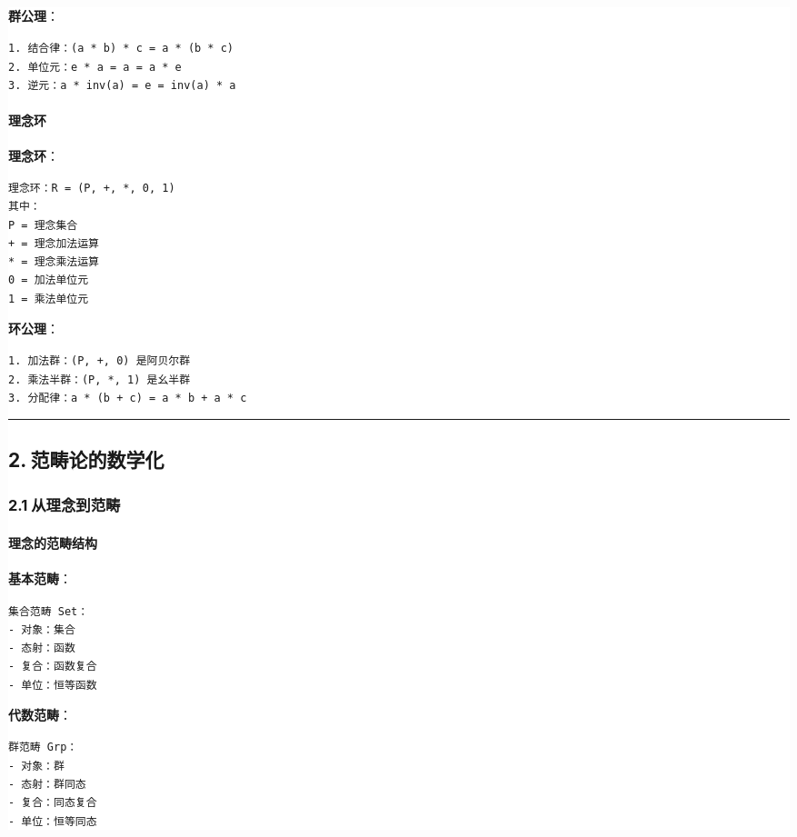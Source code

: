 **群公理**：

```text
1. 结合律：(a * b) * c = a * (b * c)
2. 单位元：e * a = a = a * e
3. 逆元：a * inv(a) = e = inv(a) * a
```

#### 理念环

**理念环**：

```text
理念环：R = (P, +, *, 0, 1)
其中：
P = 理念集合
+ = 理念加法运算
* = 理念乘法运算
0 = 加法单位元
1 = 乘法单位元
```

**环公理**：

```text
1. 加法群：(P, +, 0) 是阿贝尔群
2. 乘法半群：(P, *, 1) 是幺半群
3. 分配律：a * (b + c) = a * b + a * c
```

---

## 2. 范畴论的数学化

### 2.1 从理念到范畴

#### 理念的范畴结构

**基本范畴**：

```text
集合范畴 Set：
- 对象：集合
- 态射：函数
- 复合：函数复合
- 单位：恒等函数
```

**代数范畴**：

```text
群范畴 Grp：
- 对象：群
- 态射：群同态
- 复合：同态复合
- 单位：恒等同态
```
